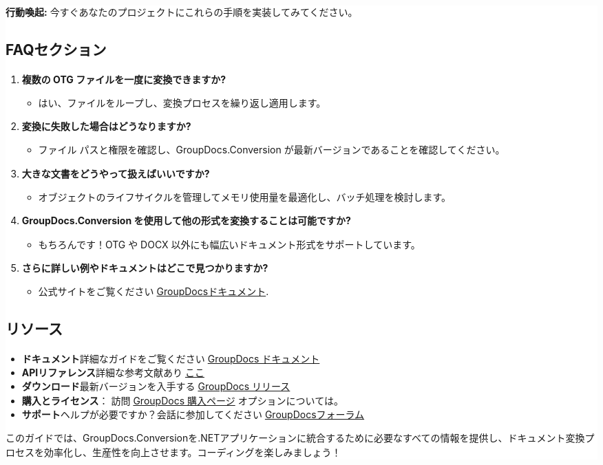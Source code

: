 **行動喚起:** 今すぐあなたのプロジェクトにこれらの手順を実装してみてください。

## FAQセクション

1. **複数の OTG ファイルを一度に変換できますか?**
   - はい、ファイルをループし、変換プロセスを繰り返し適用します。

2. **変換に失敗した場合はどうなりますか?**
   - ファイル パスと権限を確認し、GroupDocs.Conversion が最新バージョンであることを確認してください。

3. **大きな文書をどうやって扱えばいいですか?**
   - オブジェクトのライフサイクルを管理してメモリ使用量を最適化し、バッチ処理を検討します。

4. **GroupDocs.Conversion を使用して他の形式を変換することは可能ですか?**
   - もちろんです！OTG や DOCX 以外にも幅広いドキュメント形式をサポートしています。

5. **さらに詳しい例やドキュメントはどこで見つかりますか?**
   - 公式サイトをご覧ください [GroupDocsドキュメント](https://docs。groupdocs.com/conversion/net/).

## リソース

- **ドキュメント**詳細なガイドをご覧ください [GroupDocs ドキュメント](https://docs.groupdocs.com/conversion/net/)
- **APIリファレンス**詳細な参考文献あり [ここ](https://reference.groupdocs.com/conversion/net/)
- **ダウンロード**最新バージョンを入手する [GroupDocs リリース](https://releases.groupdocs.com/conversion/net/)
- **購入とライセンス**： 訪問 [GroupDocs 購入ページ](https://purchase.groupdocs.com/buy) オプションについては。
- **サポート**ヘルプが必要ですか？会話に参加してください [GroupDocsフォーラム](https://forum.groupdocs.com/c/conversion/10)

このガイドでは、GroupDocs.Conversionを.NETアプリケーションに統合するために必要なすべての情報を提供し、ドキュメント変換プロセスを効率化し、生産性を向上させます。コーディングを楽しみましょう！